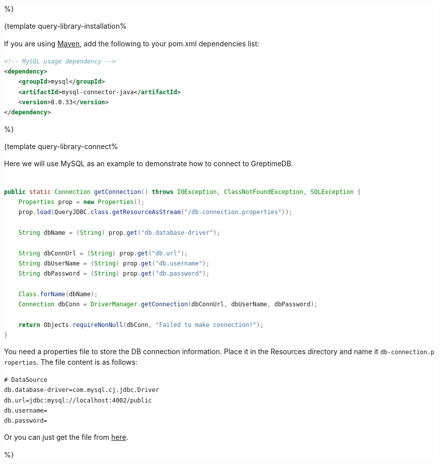 %}

{template query-library-installation%

If you are using [Maven](https://maven.apache.org/), add the following to your pom.xml
dependencies list:

```xml
<!-- MySQL usage dependency -->
<dependency>
    <groupId>mysql</groupId>
    <artifactId>mysql-connector-java</artifactId>
    <version>8.0.33</version>
</dependency>
```

%}

{template query-library-connect%

Here we will use MySQL as an example to demonstrate how to connect to GreptimeDB.

```java

public static Connection getConnection() throws IOException, ClassNotFoundException, SQLException {
    Properties prop = new Properties();
    prop.load(QueryJDBC.class.getResourceAsStream("/db-connection.properties"));

    String dbName = (String) prop.get("db.database-driver");

    String dbConnUrl = (String) prop.get("db.url");
    String dbUserName = (String) prop.get("db.username");
    String dbPassword = (String) prop.get("db.password");

    Class.forName(dbName);
    Connection dbConn = DriverManager.getConnection(dbConnUrl, dbUserName, dbPassword);

    return Objects.requireNonNull(dbConn, "Failed to make connection!");
}

```

You need a properties file to store the DB connection information. Place it in the Resources directory and name it `db-connection.properties`. The file content is as follows:

```txt
# DataSource
db.database-driver=com.mysql.cj.jdbc.Driver
db.url=jdbc:mysql://localhost:4002/public
db.username=
db.password=
```

Or you can just get the file from [here](https://github.com/GreptimeTeam/greptimedb-ingester-java/blob/main/ingester-example/src/main/resources/db-connection.properties).

%}
